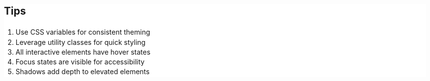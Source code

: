 ## Tips
1. Use CSS variables for consistent theming
2. Leverage utility classes for quick styling
3. All interactive elements have hover states
4. Focus states are visible for accessibility
5. Shadows add depth to elevated elements
